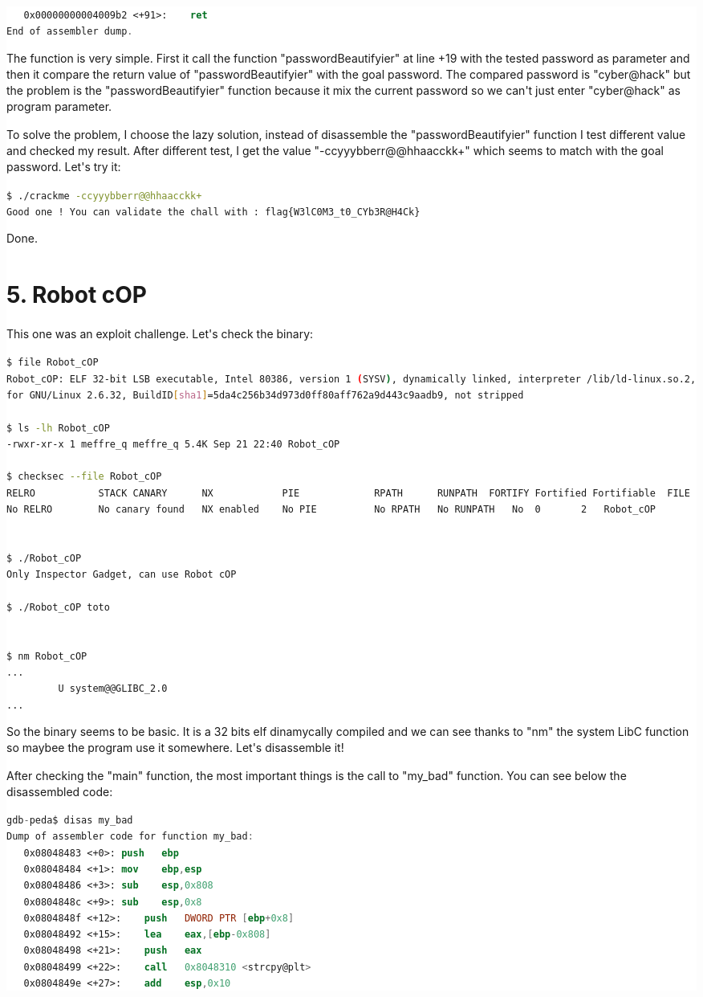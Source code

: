 ```nasm
   0x00000000004009b2 <+91>:	ret    
End of assembler dump.
```

The function is very simple. First it call the function "passwordBeautifyier" at line +19 with the tested password as parameter and then it compare the return value of "passwordBeautifyier" with the goal password. The compared password is "cyber@hack" but the problem is the "passwordBeautifyier" function because it mix the current password so we can't just enter "cyber@hack" as program parameter.

To solve the problem, I choose the lazy solution, instead of disassemble the "passwordBeautifyier" function I test different value and checked my result. After different test, I get the value "-ccyyybberr@@hhaacckk+" which seems to match with the goal password. Let's try it:
```bash
$ ./crackme -ccyyybberr@@hhaacckk+
Good one ! You can validate the chall with : flag{W3lC0M3_t0_CYb3R@H4Ck}
```

Done.
# 5. Robot cOP
This one was an exploit challenge. Let's check the binary:
```bash
$ file Robot_cOP 
Robot_cOP: ELF 32-bit LSB executable, Intel 80386, version 1 (SYSV), dynamically linked, interpreter /lib/ld-linux.so.2, for GNU/Linux 2.6.32, BuildID[sha1]=5da4c256b34d973d0ff80aff762a9d443c9aadb9, not stripped

$ ls -lh Robot_cOP 
-rwxr-xr-x 1 meffre_q meffre_q 5.4K Sep 21 22:40 Robot_cOP

$ checksec --file Robot_cOP 
RELRO           STACK CANARY      NX            PIE             RPATH      RUNPATH	FORTIFY	Fortified Fortifiable  FILE
No RELRO        No canary found   NX enabled    No PIE          No RPATH   No RUNPATH   No	0		2	Robot_cOP


$ ./Robot_cOP 
Only Inspector Gadget, can use Robot cOP

$ ./Robot_cOP toto


$ nm Robot_cOP
...
         U system@@GLIBC_2.0
...
```

So the binary seems to be basic. It is a 32 bits elf dinamycally compiled and we can see thanks to "nm" the system LibC function so maybee the program use it somewhere. Let's disassemble it!

After checking the "main" function, the most important things is the call to "my_bad" function. You can see below the disassembled code:
```nasm
gdb-peda$ disas my_bad 
Dump of assembler code for function my_bad:
   0x08048483 <+0>:	push   ebp
   0x08048484 <+1>:	mov    ebp,esp
   0x08048486 <+3>:	sub    esp,0x808
   0x0804848c <+9>:	sub    esp,0x8
   0x0804848f <+12>:	push   DWORD PTR [ebp+0x8]
   0x08048492 <+15>:	lea    eax,[ebp-0x808]
   0x08048498 <+21>:	push   eax
   0x08048499 <+22>:	call   0x8048310 <strcpy@plt>
   0x0804849e <+27>:	add    esp,0x10
```